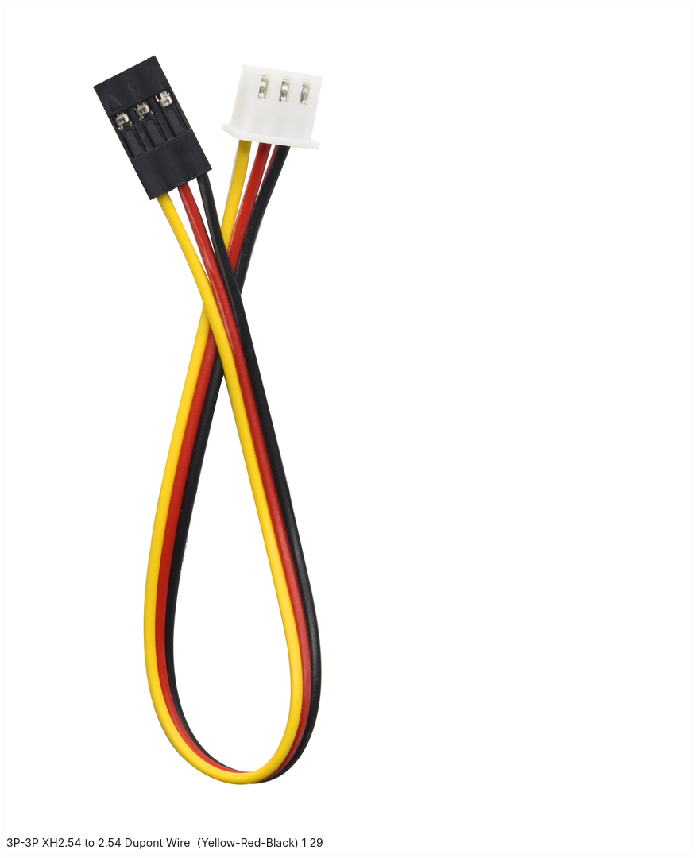 ![](media/6a1c8e7c27ca08c62ac0c30a0dbd4578.png)
</td>
<td>3P-3P XH2.54 to 2.54 Dupont Wire（Yellow-Red-Black)</td> <td>1</td> </tr> <tr class="even"> <td>29</td>
<td> 
